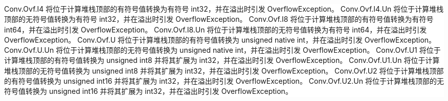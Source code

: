 
</tr>
<tr>
<td>Conv.Ovf.I4</td>
<td width="913">将位于计算堆栈顶部的有符号值转换为有符号 int32，并在溢出时引发 OverflowException。</td>


</tr>
<tr>
<td>Conv.Ovf.I4.Un</td>
<td width="913">将位于计算堆栈顶部的无符号值转换为有符号 int32，并在溢出时引发 OverflowException。</td>


</tr>
<tr>
<td>Conv.Ovf.I8</td>
<td width="913">将位于计算堆栈顶部的有符号值转换为有符号 int64，并在溢出时引发 OverflowException。</td>


</tr>
<tr>
<td>Conv.Ovf.I8.Un</td>
<td width="913">将位于计算堆栈顶部的无符号值转换为有符号 int64，并在溢出时引发 OverflowException。</td>


</tr>
<tr>
<td>Conv.Ovf.U</td>
<td width="913">将位于计算堆栈顶部的有符号值转换为 unsigned native int，并在溢出时引发 OverflowException。</td>


</tr>
<tr>
<td>Conv.Ovf.U.Un</td>
<td width="913">将位于计算堆栈顶部的无符号值转换为 unsigned native int，并在溢出时引发 OverflowException。</td>


</tr>
<tr>
<td>Conv.Ovf.U1</td>
<td width="913">将位于计算堆栈顶部的有符号值转换为 unsigned int8 并将其扩展为 int32，并在溢出时引发 OverflowException。</td>


</tr>
<tr>
<td>Conv.Ovf.U1.Un</td>
<td width="913">将位于计算堆栈顶部的无符号值转换为 unsigned int8 并将其扩展为 int32，并在溢出时引发 OverflowException。</td>


</tr>
<tr>
<td>Conv.Ovf.U2</td>
<td width="913">将位于计算堆栈顶部的有符号值转换为 unsigned int16 并将其扩展为 int32，并在溢出时引发 OverflowException。</td>


</tr>
<tr>
<td>Conv.Ovf.U2.Un</td>
<td width="913">将位于计算堆栈顶部的无符号值转换为 unsigned int16 并将其扩展为 int32，并在溢出时引发 OverflowException。</td>
